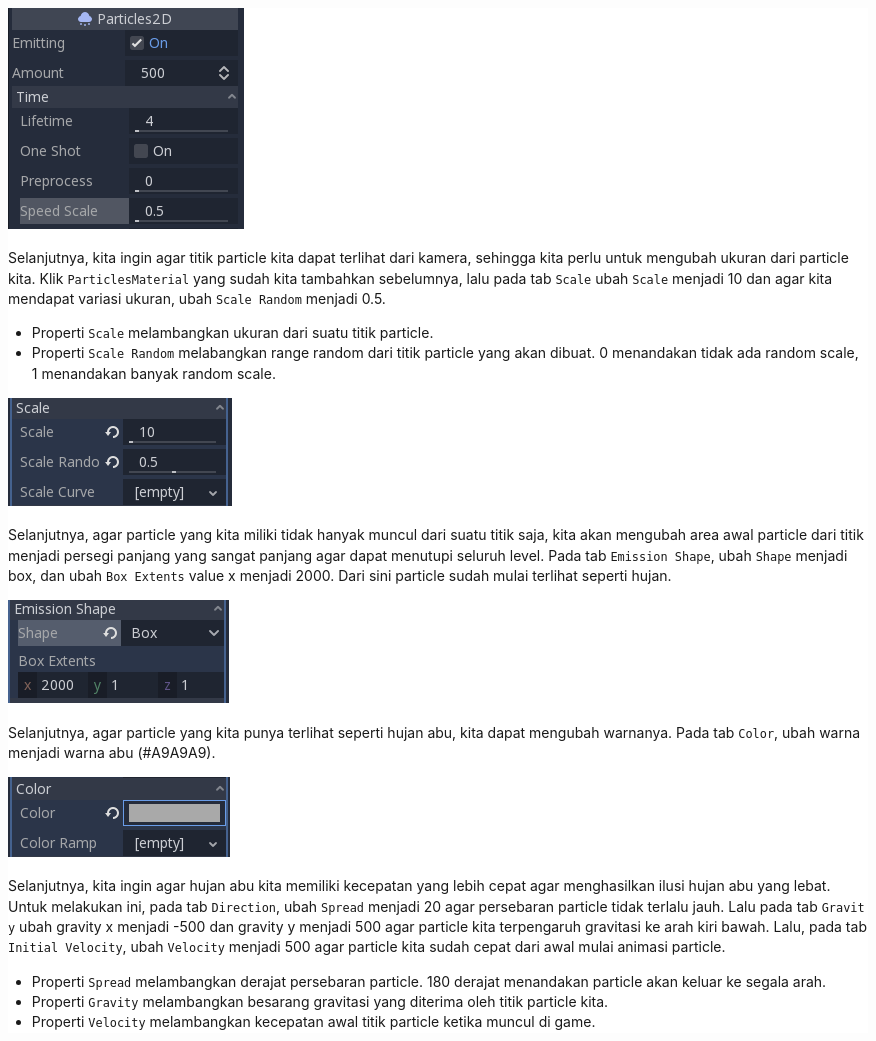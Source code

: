 ![Amount, Lifetime and Speed Scale](images/amount-lifetime-speed-scale.png)

Selanjutnya, kita ingin agar titik particle kita dapat terlihat dari kamera, sehingga kita perlu untuk mengubah ukuran dari particle kita. Klik ```ParticlesMaterial``` yang sudah kita tambahkan sebelumnya, lalu pada tab ```Scale``` ubah ```Scale``` menjadi 10 dan agar kita mendapat variasi ukuran, ubah ```Scale Random``` menjadi 0.5.
- Properti ```Scale``` melambangkan ukuran dari suatu titik particle.
- Properti ```Scale Random``` melabangkan range random dari titik particle yang akan dibuat. 0 menandakan tidak ada random scale, 1 menandakan banyak random scale.

![Scale](images/scale.png)

Selanjutnya, agar particle yang kita miliki tidak hanyak muncul dari suatu titik saja, kita akan mengubah area awal particle dari titik menjadi persegi panjang yang sangat panjang agar dapat menutupi seluruh level. Pada tab ```Emission Shape```, ubah ```Shape``` menjadi box, dan ubah ```Box Extents``` value x menjadi 2000. Dari sini particle sudah mulai terlihat seperti hujan.

![Emission Shape](images/emission-shape.png)

Selanjutnya, agar particle yang kita punya terlihat seperti hujan abu, kita dapat mengubah warnanya. Pada tab ```Color```, ubah warna menjadi warna abu (#A9A9A9).

![Color](images/color.png)

Selanjutnya, kita ingin agar hujan abu kita memiliki kecepatan yang lebih cepat agar menghasilkan ilusi hujan abu yang lebat. Untuk melakukan ini, pada tab ```Direction```, ubah ```Spread``` menjadi 20 agar persebaran particle tidak terlalu jauh. Lalu pada tab ```Gravity``` ubah gravity x menjadi -500 dan gravity y menjadi 500 agar particle kita terpengaruh gravitasi ke arah kiri bawah. Lalu, pada tab ```Initial Velocity```, ubah ```Velocity``` menjadi 500 agar particle kita sudah cepat dari awal mulai animasi particle.
- Properti ```Spread``` melambangkan derajat persebaran particle. 180 derajat menandakan particle akan keluar ke segala arah.
- Properti ```Gravity``` melambangkan besarang gravitasi yang diterima oleh titik particle kita.
- Properti ```Velocity``` melambangkan kecepatan awal titik particle ketika muncul di game.

